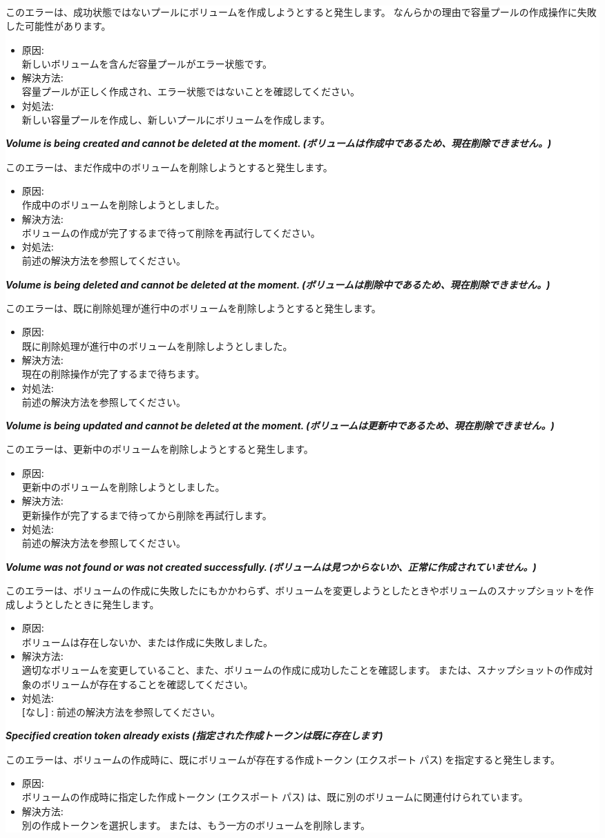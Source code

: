 このエラーは、成功状態ではないプールにボリュームを作成しようとすると発生します。 なんらかの理由で容量プールの作成操作に失敗した可能性があります。

* 原因:   
新しいボリュームを含んだ容量プールがエラー状態です。
* 解決方法:   
容量プールが正しく作成され、エラー状態ではないことを確認してください。
* 対処法:   
新しい容量プールを作成し、新しいプールにボリュームを作成します。

***Volume is being created and cannot be deleted at the moment. (ボリュームは作成中であるため、現在削除できません。)***

このエラーは、まだ作成中のボリュームを削除しようとすると発生します。

* 原因:   
作成中のボリュームを削除しようとしました。
* 解決方法:   
ボリュームの作成が完了するまで待って削除を再試行してください。
* 対処法:   
前述の解決方法を参照してください。

***Volume is being deleted and cannot be deleted at the moment. (ボリュームは削除中であるため、現在削除できません。)***

このエラーは、既に削除処理が進行中のボリュームを削除しようとすると発生します。

* 原因:   
既に削除処理が進行中のボリュームを削除しようとしました。
* 解決方法:   
現在の削除操作が完了するまで待ちます。
* 対処法:   
前述の解決方法を参照してください。

***Volume is being updated and cannot be deleted at the moment. (ボリュームは更新中であるため、現在削除できません。)***

このエラーは、更新中のボリュームを削除しようとすると発生します。

* 原因:   
更新中のボリュームを削除しようとしました。
* 解決方法:   
更新操作が完了するまで待ってから削除を再試行します。
* 対処法:   
前述の解決方法を参照してください。

***Volume was not found or was not created successfully. (ボリュームは見つからないか、正常に作成されていません。)***

このエラーは、ボリュームの作成に失敗したにもかかわらず、ボリュームを変更しようとしたときやボリュームのスナップショットを作成しようとしたときに発生します。

* 原因:   
ボリュームは存在しないか、または作成に失敗しました。
* 解決方法:   
適切なボリュームを変更していること、また、ボリュームの作成に成功したことを確認します。 または、スナップショットの作成対象のボリュームが存在することを確認してください。
* 対処法:   
[なし] :  前述の解決方法を参照してください。 

***Specified creation token already exists (指定された作成トークンは既に存在します)***

このエラーは、ボリュームの作成時に、既にボリュームが存在する作成トークン (エクスポート パス) を指定すると発生します。

* 原因:   
ボリュームの作成時に指定した作成トークン (エクスポート パス) は、既に別のボリュームに関連付けられています。 
* 解決方法:   
別の作成トークンを選択します。  または、もう一方のボリュームを削除します。
